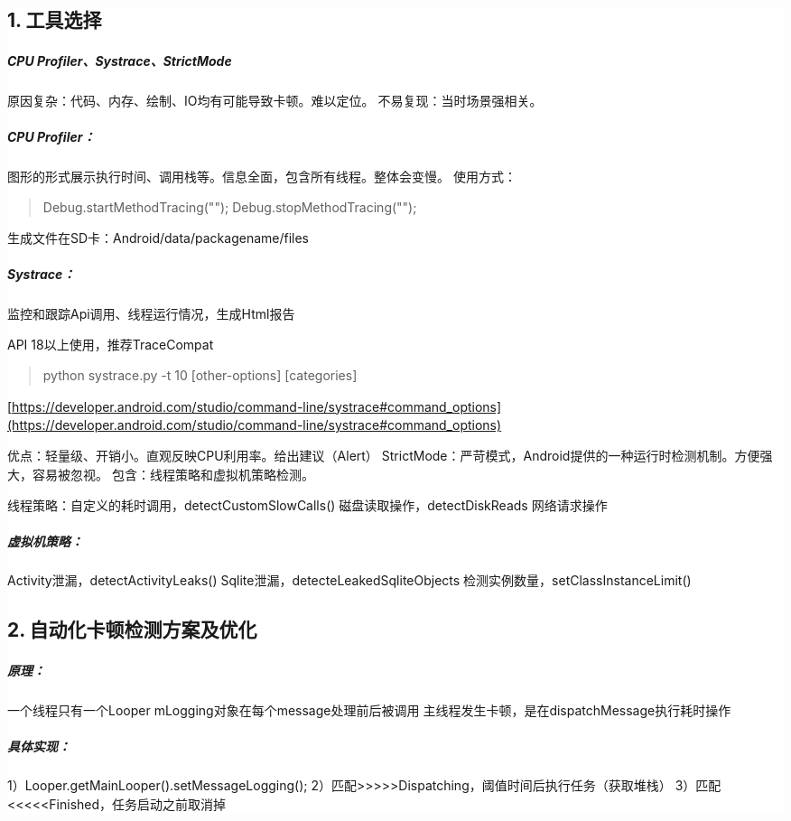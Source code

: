 

## 1. 工具选择

##### **CPU Profiler、Systrace、StrictMode**

原因复杂：代码、内存、绘制、IO均有可能导致卡顿。难以定位。
不易复现：当时场景强相关。

##### **CPU Profiler**：

图形的形式展示执行时间、调用栈等。信息全面，包含所有线程。整体会变慢。
使用方式：

> Debug.startMethodTracing(""); 
> Debug.stopMethodTracing("");

生成文件在SD卡：Android/data/packagename/files

##### **Systrace**：

监控和跟踪Api调用、线程运行情况，生成Html报告

API 18以上使用，推荐TraceCompat
> python systrace.py -t 10 [other-options] [categories]

[https://developer.android.com/studio/command-line/systrace#command_options](https://developer.android.com/studio/command-line/systrace#command_options)

优点：轻量级、开销小。直观反映CPU利用率。给出建议（Alert）
StrictMode：严苛模式，Android提供的一种运行时检测机制。方便强大，容易被忽视。
包含：线程策略和虚拟机策略检测。

线程策略：自定义的耗时调用，detectCustomSlowCalls()
磁盘读取操作，detectDiskReads
网络请求操作

##### **虚拟机策略：**

Activity泄漏，detectActivityLeaks()
Sqlite泄漏，detecteLeakedSqliteObjects
检测实例数量，setClassInstanceLimit()



## 2. 自动化卡顿检测方案及优化

##### **原理**：

一个线程只有一个Looper
mLogging对象在每个message处理前后被调用
主线程发生卡顿，是在dispatchMessage执行耗时操作

##### 具体实现：

1）Looper.getMainLooper().setMessageLogging();
2）匹配>>>>>Dispatching，阈值时间后执行任务（获取堆栈）
3）匹配<<<<<Finished，任务启动之前取消掉
